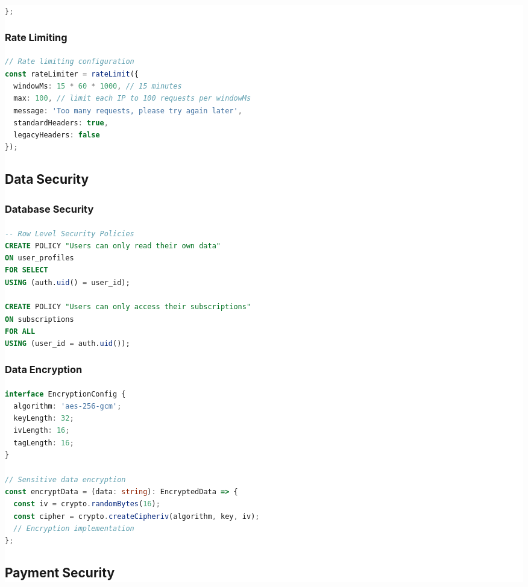 ```typescript
};
```

### Rate Limiting
```typescript
// Rate limiting configuration
const rateLimiter = rateLimit({
  windowMs: 15 * 60 * 1000, // 15 minutes
  max: 100, // limit each IP to 100 requests per windowMs
  message: 'Too many requests, please try again later',
  standardHeaders: true,
  legacyHeaders: false
});
```

## Data Security

### Database Security
```sql
-- Row Level Security Policies
CREATE POLICY "Users can only read their own data"
ON user_profiles
FOR SELECT
USING (auth.uid() = user_id);

CREATE POLICY "Users can only access their subscriptions"
ON subscriptions
FOR ALL
USING (user_id = auth.uid());
```

### Data Encryption
```typescript
interface EncryptionConfig {
  algorithm: 'aes-256-gcm';
  keyLength: 32;
  ivLength: 16;
  tagLength: 16;
}

// Sensitive data encryption
const encryptData = (data: string): EncryptedData => {
  const iv = crypto.randomBytes(16);
  const cipher = crypto.createCipheriv(algorithm, key, iv);
  // Encryption implementation
};
```

## Payment Security

